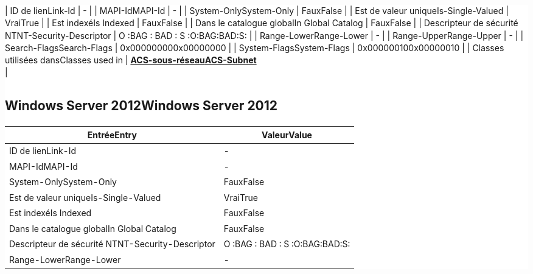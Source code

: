 | <span data-ttu-id="76885-226">ID de lien</span><span class="sxs-lookup"><span data-stu-id="76885-226">Link-Id</span></span>                | \-                                           |
| <span data-ttu-id="76885-227">MAPI-Id</span><span class="sxs-lookup"><span data-stu-id="76885-227">MAPI-Id</span></span>                | \-                                           |
| <span data-ttu-id="76885-228">System-Only</span><span class="sxs-lookup"><span data-stu-id="76885-228">System-Only</span></span>            | <span data-ttu-id="76885-229">Faux</span><span class="sxs-lookup"><span data-stu-id="76885-229">False</span></span>                                        |
| <span data-ttu-id="76885-230">Est de valeur unique</span><span class="sxs-lookup"><span data-stu-id="76885-230">Is-Single-Valued</span></span>       | <span data-ttu-id="76885-231">Vrai</span><span class="sxs-lookup"><span data-stu-id="76885-231">True</span></span>                                         |
| <span data-ttu-id="76885-232">Est indexé</span><span class="sxs-lookup"><span data-stu-id="76885-232">Is Indexed</span></span>             | <span data-ttu-id="76885-233">Faux</span><span class="sxs-lookup"><span data-stu-id="76885-233">False</span></span>                                        |
| <span data-ttu-id="76885-234">Dans le catalogue global</span><span class="sxs-lookup"><span data-stu-id="76885-234">In Global Catalog</span></span>      | <span data-ttu-id="76885-235">Faux</span><span class="sxs-lookup"><span data-stu-id="76885-235">False</span></span>                                        |
| <span data-ttu-id="76885-236">Descripteur de sécurité NT</span><span class="sxs-lookup"><span data-stu-id="76885-236">NT-Security-Descriptor</span></span> | <span data-ttu-id="76885-237">O :BAG : BAD : S :</span><span class="sxs-lookup"><span data-stu-id="76885-237">O:BAG:BAD:S:</span></span>                                 |
| <span data-ttu-id="76885-238">Range-Lower</span><span class="sxs-lookup"><span data-stu-id="76885-238">Range-Lower</span></span>            | \-                                           |
| <span data-ttu-id="76885-239">Range-Upper</span><span class="sxs-lookup"><span data-stu-id="76885-239">Range-Upper</span></span>            | \-                                           |
| <span data-ttu-id="76885-240">Search-Flags</span><span class="sxs-lookup"><span data-stu-id="76885-240">Search-Flags</span></span>           | <span data-ttu-id="76885-241">0x00000000</span><span class="sxs-lookup"><span data-stu-id="76885-241">0x00000000</span></span>                                   |
| <span data-ttu-id="76885-242">System-Flags</span><span class="sxs-lookup"><span data-stu-id="76885-242">System-Flags</span></span>           | <span data-ttu-id="76885-243">0x00000010</span><span class="sxs-lookup"><span data-stu-id="76885-243">0x00000010</span></span>                                   |
| <span data-ttu-id="76885-244">Classes utilisées dans</span><span class="sxs-lookup"><span data-stu-id="76885-244">Classes used in</span></span>        | [<span data-ttu-id="76885-245">**ACS-sous-réseau**</span><span class="sxs-lookup"><span data-stu-id="76885-245">**ACS-Subnet**</span></span>](c-acssubnet.md)<br/> |



## <a name="windows-server-2012"></a><span data-ttu-id="76885-246">Windows Server 2012</span><span class="sxs-lookup"><span data-stu-id="76885-246">Windows Server 2012</span></span>



| <span data-ttu-id="76885-247">Entrée</span><span class="sxs-lookup"><span data-stu-id="76885-247">Entry</span></span> | <span data-ttu-id="76885-248">Valeur</span><span class="sxs-lookup"><span data-stu-id="76885-248">Value</span></span> |
|------------------------|----------------------------------------------|
| <span data-ttu-id="76885-249">ID de lien</span><span class="sxs-lookup"><span data-stu-id="76885-249">Link-Id</span></span>                | \-                                           |
| <span data-ttu-id="76885-250">MAPI-Id</span><span class="sxs-lookup"><span data-stu-id="76885-250">MAPI-Id</span></span>                | \-                                           |
| <span data-ttu-id="76885-251">System-Only</span><span class="sxs-lookup"><span data-stu-id="76885-251">System-Only</span></span>            | <span data-ttu-id="76885-252">Faux</span><span class="sxs-lookup"><span data-stu-id="76885-252">False</span></span>                                        |
| <span data-ttu-id="76885-253">Est de valeur unique</span><span class="sxs-lookup"><span data-stu-id="76885-253">Is-Single-Valued</span></span>       | <span data-ttu-id="76885-254">Vrai</span><span class="sxs-lookup"><span data-stu-id="76885-254">True</span></span>                                         |
| <span data-ttu-id="76885-255">Est indexé</span><span class="sxs-lookup"><span data-stu-id="76885-255">Is Indexed</span></span>             | <span data-ttu-id="76885-256">Faux</span><span class="sxs-lookup"><span data-stu-id="76885-256">False</span></span>                                        |
| <span data-ttu-id="76885-257">Dans le catalogue global</span><span class="sxs-lookup"><span data-stu-id="76885-257">In Global Catalog</span></span>      | <span data-ttu-id="76885-258">Faux</span><span class="sxs-lookup"><span data-stu-id="76885-258">False</span></span>                                        |
| <span data-ttu-id="76885-259">Descripteur de sécurité NT</span><span class="sxs-lookup"><span data-stu-id="76885-259">NT-Security-Descriptor</span></span> | <span data-ttu-id="76885-260">O :BAG : BAD : S :</span><span class="sxs-lookup"><span data-stu-id="76885-260">O:BAG:BAD:S:</span></span>                                 |
| <span data-ttu-id="76885-261">Range-Lower</span><span class="sxs-lookup"><span data-stu-id="76885-261">Range-Lower</span></span>            | \-                                           |